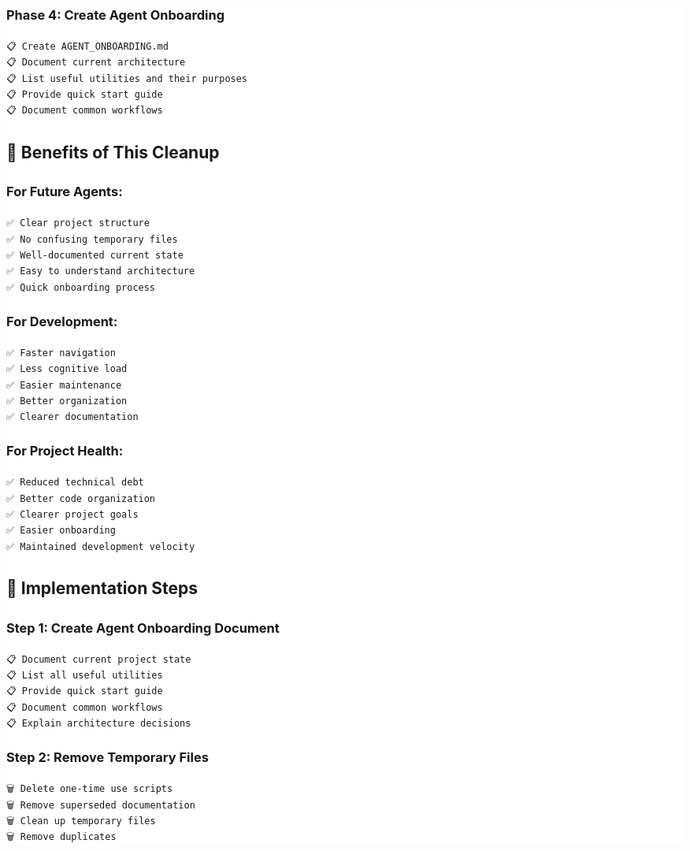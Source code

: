 ### Phase 4: Create Agent Onboarding
```markdown
📋 Create AGENT_ONBOARDING.md
📋 Document current architecture
📋 List useful utilities and their purposes
📋 Provide quick start guide
📋 Document common workflows
```

## 🎯 Benefits of This Cleanup

### For Future Agents:
```markdown
✅ Clear project structure
✅ No confusing temporary files
✅ Well-documented current state
✅ Easy to understand architecture
✅ Quick onboarding process
```

### For Development:
```markdown
✅ Faster navigation
✅ Less cognitive load
✅ Easier maintenance
✅ Better organization
✅ Clearer documentation
```

### For Project Health:
```markdown
✅ Reduced technical debt
✅ Better code organization
✅ Clearer project goals
✅ Easier onboarding
✅ Maintained development velocity
```

## 📝 Implementation Steps

### Step 1: Create Agent Onboarding Document
```markdown
📋 Document current project state
📋 List all useful utilities
📋 Provide quick start guide
📋 Document common workflows
📋 Explain architecture decisions
```

### Step 2: Remove Temporary Files
```markdown
🗑️ Delete one-time use scripts
🗑️ Remove superseded documentation
🗑️ Clean up temporary files
🗑️ Remove duplicates
```
